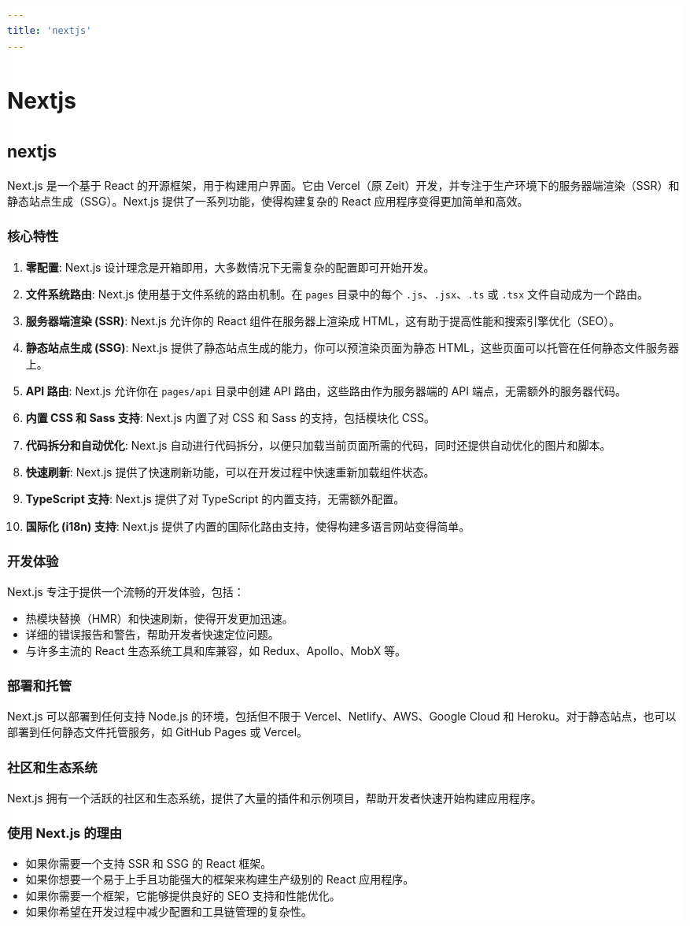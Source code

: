 ```yaml
---
title: 'nextjs'
---
```


# Nextjs

## nextjs

Next.js 是一个基于 React 的开源框架，用于构建用户界面。它由 Vercel（原 Zeit）开发，并专注于生产环境下的服务器端渲染（SSR）和静态站点生成（SSG）。Next.js 提供了一系列功能，使得构建复杂的 React 应用程序变得更加简单和高效。

### 核心特性

1. **零配置**: Next.js 设计理念是开箱即用，大多数情况下无需复杂的配置即可开始开发。

2. **文件系统路由**: Next.js 使用基于文件系统的路由机制。在 `pages` 目录中的每个 `.js`、`.jsx`、`.ts` 或 `.tsx` 文件自动成为一个路由。

3. **服务器端渲染 (SSR)**: Next.js 允许你的 React 组件在服务器上渲染成 HTML，这有助于提高性能和搜索引擎优化（SEO）。

4. **静态站点生成 (SSG)**: Next.js 提供了静态站点生成的能力，你可以预渲染页面为静态 HTML，这些页面可以托管在任何静态文件服务器上。

5. **API 路由**: Next.js 允许你在 `pages/api` 目录中创建 API 路由，这些路由作为服务器端的 API 端点，无需额外的服务器代码。

6. **内置 CSS 和 Sass 支持**: Next.js 内置了对 CSS 和 Sass 的支持，包括模块化 CSS。

7. **代码拆分和自动优化**: Next.js 自动进行代码拆分，以便只加载当前页面所需的代码，同时还提供自动优化的图片和脚本。

8. **快速刷新**: Next.js 提供了快速刷新功能，可以在开发过程中快速重新加载组件状态。

9. **TypeScript 支持**: Next.js 提供了对 TypeScript 的内置支持，无需额外配置。

10. **国际化 (i18n) 支持**: Next.js 提供了内置的国际化路由支持，使得构建多语言网站变得简单。

### 开发体验

Next.js 专注于提供一个流畅的开发体验，包括：

- 热模块替换（HMR）和快速刷新，使得开发更加迅速。
- 详细的错误报告和警告，帮助开发者快速定位问题。
- 与许多主流的 React 生态系统工具和库兼容，如 Redux、Apollo、MobX 等。

### 部署和托管

Next.js 可以部署到任何支持 Node.js 的环境，包括但不限于 Vercel、Netlify、AWS、Google Cloud 和 Heroku。对于静态站点，也可以部署到任何静态文件托管服务，如 GitHub Pages 或 Vercel。

### 社区和生态系统

Next.js 拥有一个活跃的社区和生态系统，提供了大量的插件和示例项目，帮助开发者快速开始构建应用程序。

### 使用 Next.js 的理由

- 如果你需要一个支持 SSR 和 SSG 的 React 框架。
- 如果你想要一个易于上手且功能强大的框架来构建生产级别的 React 应用程序。
- 如果你需要一个框架，它能够提供良好的 SEO 支持和性能优化。
- 如果你希望在开发过程中减少配置和工具链管理的复杂性。
